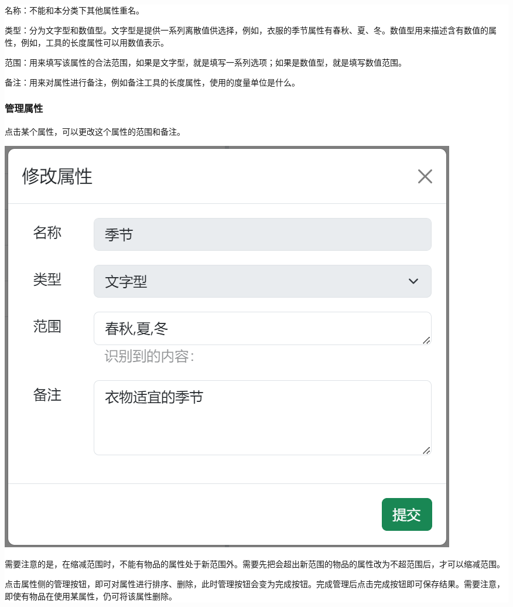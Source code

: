 
名称：不能和本分类下其他属性重名。

类型：分为文字型和数值型。文字型是提供一系列离散值供选择，例如，衣服的季节属性有春秋、夏、冬。数值型用来描述含有数值的属性，例如，工具的长度属性可以用数值表示。

范围：用来填写该属性的合法范围，如果是文字型，就是填写一系列选项；如果是数值型，就是填写数值范围。

备注：用来对属性进行备注，例如备注工具的长度属性，使用的度量单位是什么。

### 管理属性

点击某个属性，可以更改这个属性的范围和备注。

![修改属性](../static/img/ChangeProperty.png)

需要注意的是，在缩减范围时，不能有物品的属性处于新范围外。需要先把会超出新范围的物品的属性改为不超范围后，才可以缩减范围。

点击属性侧的管理按钮，即可对属性进行排序、删除，此时管理按钮会变为完成按钮。完成管理后点击完成按钮即可保存结果。需要注意，即使有物品在使用某属性，仍可将该属性删除。
